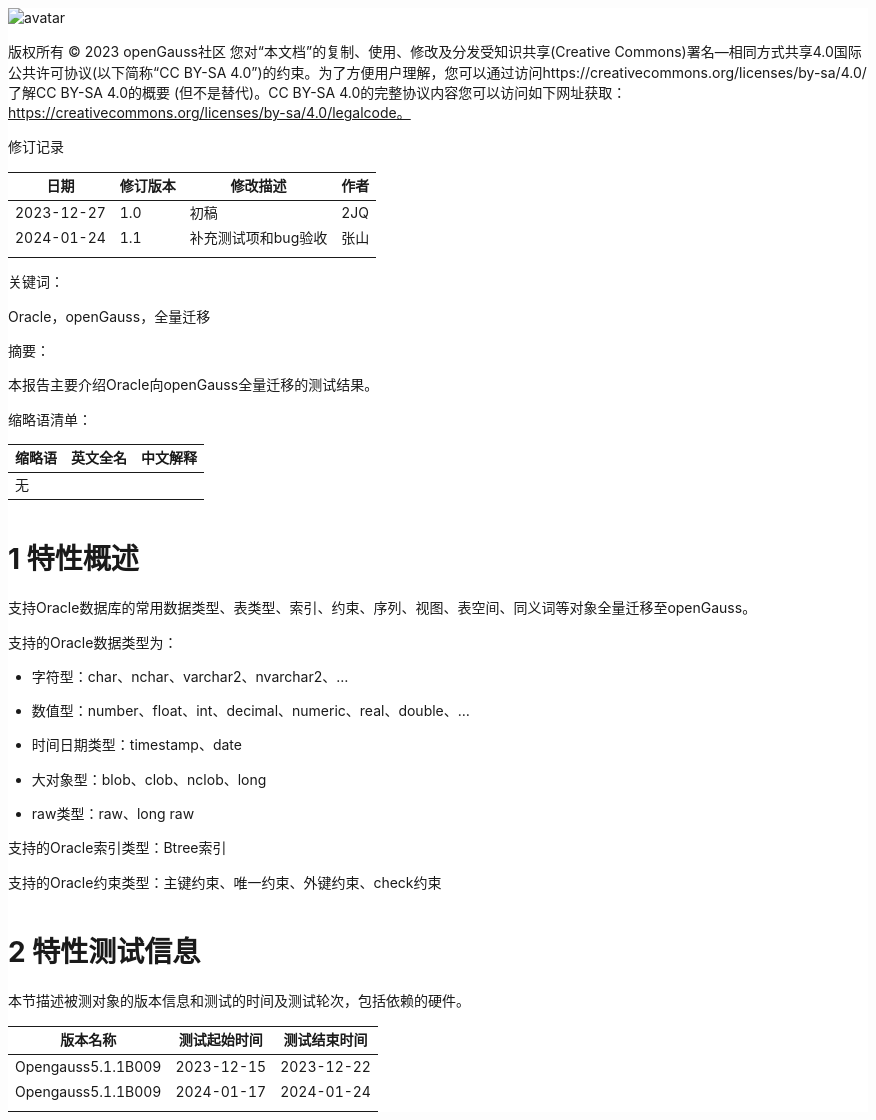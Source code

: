 ![avatar](../images/openGauss.png)

版权所有 © 2023  openGauss社区
您对“本文档”的复制、使用、修改及分发受知识共享(Creative Commons)署名—相同方式共享4.0国际公共许可协议(以下简称“CC BY-SA 4.0”)的约束。为了方便用户理解，您可以通过访问https://creativecommons.org/licenses/by-sa/4.0/ 了解CC BY-SA 4.0的概要 (但不是替代)。CC BY-SA 4.0的完整协议内容您可以访问如下网址获取：https://creativecommons.org/licenses/by-sa/4.0/legalcode。

修订记录

| 日期       | 修订版本 | 修改描述            | 作者 |
| ---------- | -------- | ------------------- | ---- |
| 2023-12-27 | 1.0      | 初稿                | 2JQ  |
| 2024-01-24 | 1.1      | 补充测试项和bug验收 | 张山 |
|            |          |                     |      |

 关键词： 

 Oracle，openGauss，全量迁移

摘要：

 本报告主要介绍Oracle向openGauss全量迁移的测试结果。

缩略语清单：

| 缩略语 | 英文全名 | 中文解释 |
| ------ | -------- | -------- |
| 无     |          |          |

# 1     特性概述

支持Oracle数据库的常用数据类型、表类型、索引、约束、序列、视图、表空间、同义词等对象全量迁移至openGauss。

支持的Oracle数据类型为：

- 字符型：char、nchar、varchar2、nvarchar2、…
- 数值型：number、float、int、decimal、numeric、real、double、…
- 时间日期类型：timestamp、date

- 大对象型：blob、clob、nclob、long
- raw类型：raw、long raw

支持的Oracle索引类型：Btree索引

支持的Oracle约束类型：主键约束、唯一约束、外键约束、check约束

# 2     特性测试信息

本节描述被测对象的版本信息和测试的时间及测试轮次，包括依赖的硬件。

| 版本名称           | 测试起始时间 | 测试结束时间 |
| ------------------ | ------------ | ------------ |
| Opengauss5.1.1B009 | 2023-12-15   | 2023-12-22   |
| Opengauss5.1.1B009 | 2024-01-17   | 2024-01-24   |
|                    |              |              |
